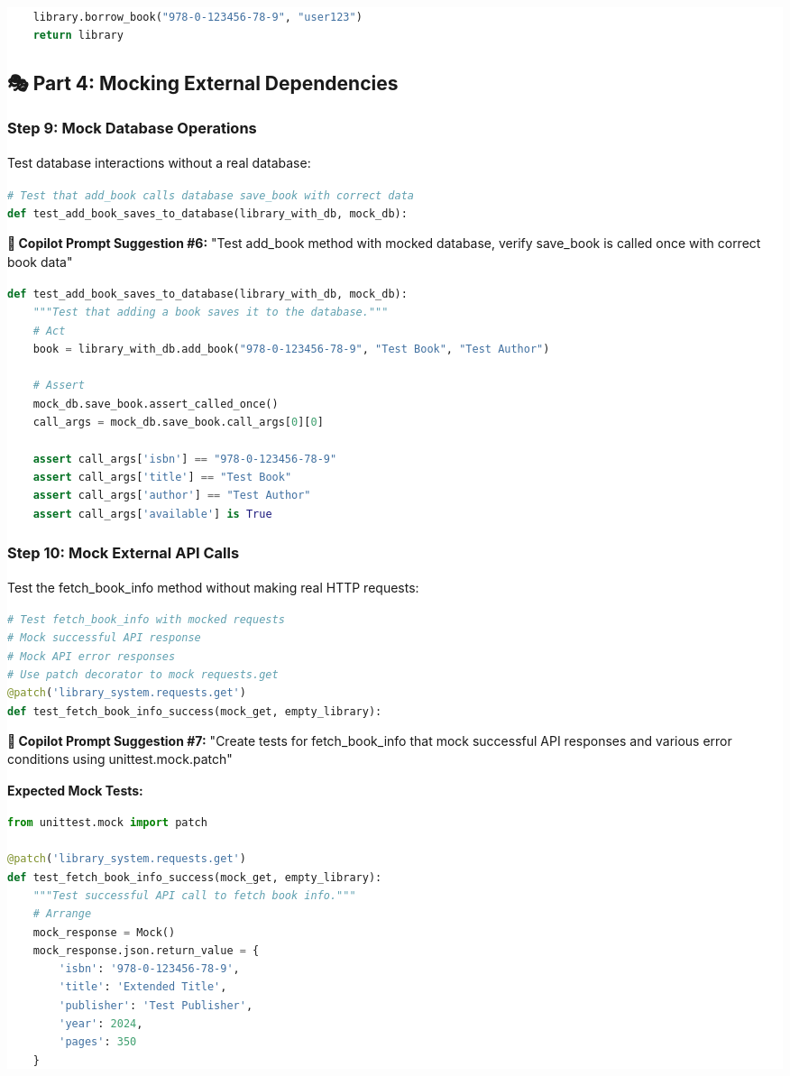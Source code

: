 ```python
    library.borrow_book("978-0-123456-78-9", "user123")
    return library
```

## 🎭 Part 4: Mocking External Dependencies

### Step 9: Mock Database Operations

Test database interactions without a real database:

```python
# Test that add_book calls database save_book with correct data
def test_add_book_saves_to_database(library_with_db, mock_db):
```

**🤖 Copilot Prompt Suggestion #6:**
"Test add_book method with mocked database, verify save_book is called once with correct book data"

```python
def test_add_book_saves_to_database(library_with_db, mock_db):
    """Test that adding a book saves it to the database."""
    # Act
    book = library_with_db.add_book("978-0-123456-78-9", "Test Book", "Test Author")
    
    # Assert
    mock_db.save_book.assert_called_once()
    call_args = mock_db.save_book.call_args[0][0]
    
    assert call_args['isbn'] == "978-0-123456-78-9"
    assert call_args['title'] == "Test Book"
    assert call_args['author'] == "Test Author"
    assert call_args['available'] is True
```

### Step 10: Mock External API Calls

Test the fetch_book_info method without making real HTTP requests:

```python
# Test fetch_book_info with mocked requests
# Mock successful API response
# Mock API error responses
# Use patch decorator to mock requests.get
@patch('library_system.requests.get')
def test_fetch_book_info_success(mock_get, empty_library):
```

**🤖 Copilot Prompt Suggestion #7:**
"Create tests for fetch_book_info that mock successful API responses and various error conditions using unittest.mock.patch"

**Expected Mock Tests:**
```python
from unittest.mock import patch

@patch('library_system.requests.get')
def test_fetch_book_info_success(mock_get, empty_library):
    """Test successful API call to fetch book info."""
    # Arrange
    mock_response = Mock()
    mock_response.json.return_value = {
        'isbn': '978-0-123456-78-9',
        'title': 'Extended Title',
        'publisher': 'Test Publisher',
        'year': 2024,
        'pages': 350
    }
```